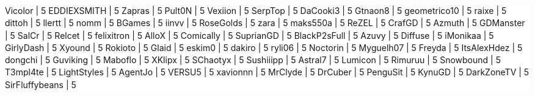 Vicolor | 5
EDDIEXSMITH | 5
Zapras | 5
Pult0N | 5
Vexiion | 5
SerpTop | 5
DaCooki3 | 5
Gtnaon8 | 5
geometrico10 | 5
raixe | 5
dittoh | 5
llertt | 5
nomm | 5
BGames | 5
iinvv | 5
RoseGolds | 5
zara | 5
maks550a | 5
ReZEL | 5
CrafGD | 5
Azmuth | 5
GDManster | 5
SalCr | 5
Relcet | 5
felixitron | 5
AlloX | 5
Comically | 5
SuprianGD  | 5
BlackP2sFull | 5
Azuvy | 5
Diffuse | 5
iMonikaa | 5
GirlyDash | 5
Xyound | 5
Rokioto | 5
Glaid | 5
eskim0 | 5
dakiro | 5
ryli06 | 5
Noctorin | 5
Myguelh07 | 5
Freyda | 5
ItsAlexHdez | 5
dongchi | 5
Guviking | 5
Maboflo | 5
XKlipx | 5
SChaotyx | 5
Sushiiipp | 5
Astral7 | 5
Lumicon | 5
Rimuruu | 5
Snowbound | 5
T3mpl4te | 5
LightStyles | 5
AgentJo | 5
VERSU5 | 5
xavionnn | 5
MrClyde | 5
DrCuber | 5
PenguSit | 5
KynuGD | 5
DarkZoneTV | 5
SirFluffybeans | 5